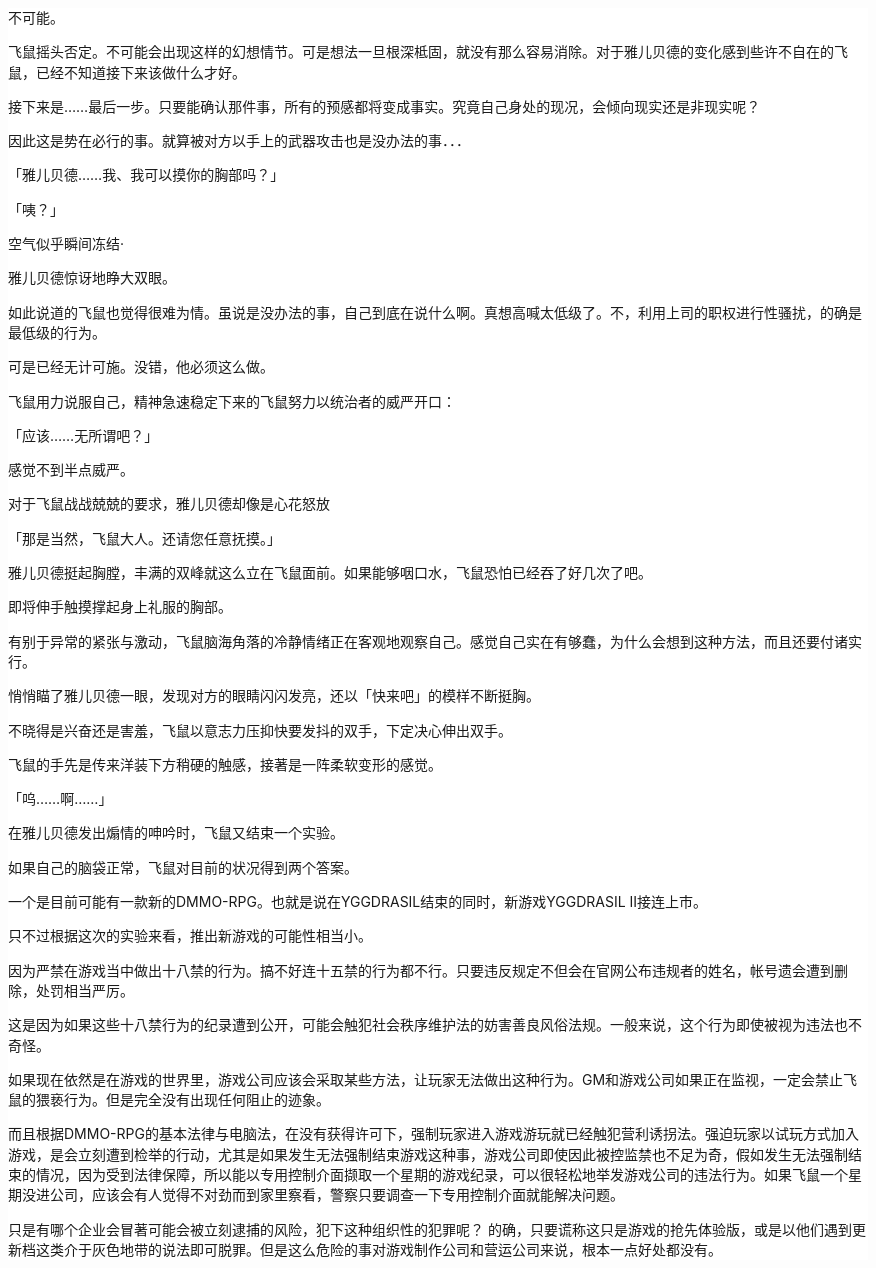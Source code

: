 不可能。

飞鼠摇头否定。不可能会出现这样的幻想情节。可是想法一旦根深柢固，就没有那么容易消除。对于雅儿贝德的变化感到些许不自在的飞鼠，已经不知道接下来该做什么才好。

接下来是……最后一步。只要能确认那件事，所有的预感都将变成事实。究竟自己身处的现况，会倾向现实还是非现实呢？

因此这是势在必行的事。就算被对方以手上的武器攻击也是没办法的事．．．

「雅儿贝德……我、我可以摸你的胸部吗？」

「咦？」

空气似乎瞬间冻结·

雅儿贝德惊讶地睁大双眼。

如此说道的飞鼠也觉得很难为情。虽说是没办法的事，自己到底在说什么啊。真想高喊太低级了。不，利用上司的职权进行性骚扰，的确是最低级的行为。

可是已经无计可施。没错，他必须这么做。

飞鼠用力说服自己，精神急速稳定下来的飞鼠努力以统治者的威严开口：

「应该……无所谓吧？」

感觉不到半点威严。

对于飞鼠战战兢兢的要求，雅儿贝德却像是心花怒放

「那是当然，飞鼠大人。还请您任意抚摸。」

雅儿贝德挺起胸膛，丰满的双峰就这么立在飞鼠面前。如果能够咽口水，飞鼠恐怕已经吞了好几次了吧。

即将伸手触摸撑起身上礼服的胸部。

有别于异常的紧张与激动，飞鼠脑海角落的冷静情绪正在客观地观察自己。感觉自己实在有够蠢，为什么会想到这种方法，而且还要付诸实行。

悄悄瞄了雅儿贝德一眼，发现对方的眼睛闪闪发亮，还以「快来吧」的模样不断挺胸。

不晓得是兴奋还是害羞，飞鼠以意志力压抑快要发抖的双手，下定决心伸出双手。

飞鼠的手先是传来洋装下方稍硬的触感，接著是一阵柔软变形的感觉。

「呜……啊……」

在雅儿贝德发出煽情的呻吟时，飞鼠又结束一个实验。

如果自己的脑袋正常，飞鼠对目前的状况得到两个答案。

一个是目前可能有一款新的DMMO-RPG。也就是说在YGGDRASIL结束的同时，新游戏YGGDRASIL Ⅱ接连上市。

只不过根据这次的实验来看，推出新游戏的可能性相当小。

因为严禁在游戏当中做出十八禁的行为。搞不好连十五禁的行为都不行。只要违反规定不但会在官网公布违规者的姓名，帐号遗会遭到删除，处罚相当严厉。

这是因为如果这些十八禁行为的纪录遭到公开，可能会触犯社会秩序维护法的妨害善良风俗法规。一般来说，这个行为即使被视为违法也不奇怪。

如果现在依然是在游戏的世界里，游戏公司应该会采取某些方法，让玩家无法做出这种行为。GM和游戏公司如果正在监视，一定会禁止飞鼠的猥亵行为。但是完全没有出现任何阻止的迹象。

而且根据DMMO-RPG的基本法律与电脑法，在没有获得许可下，强制玩家进入游戏游玩就已经触犯营利诱拐法。强迫玩家以试玩方式加入游戏，是会立刻遭到检举的行动，尤其是如果发生无法强制结束游戏这种事，游戏公司即使因此被控监禁也不足为奇，假如发生无法强制结束的情况，因为受到法律保障，所以能以专用控制介面撷取一个星期的游戏纪录，可以很轻松地举发游戏公司的违法行为。如果飞鼠一个星期没进公司，应该会有人觉得不对劲而到家里察看，警察只要调查一下专用控制介面就能解决问题。

只是有哪个企业会冒著可能会被立刻逮捕的风险，犯下这种组织性的犯罪呢？ 的确，只要谎称这只是游戏的抢先体验版，或是以他们遇到更新档这类介于灰色地带的说法即可脱罪。但是这么危险的事对游戏制作公司和营运公司来说，根本一点好处都没有。
